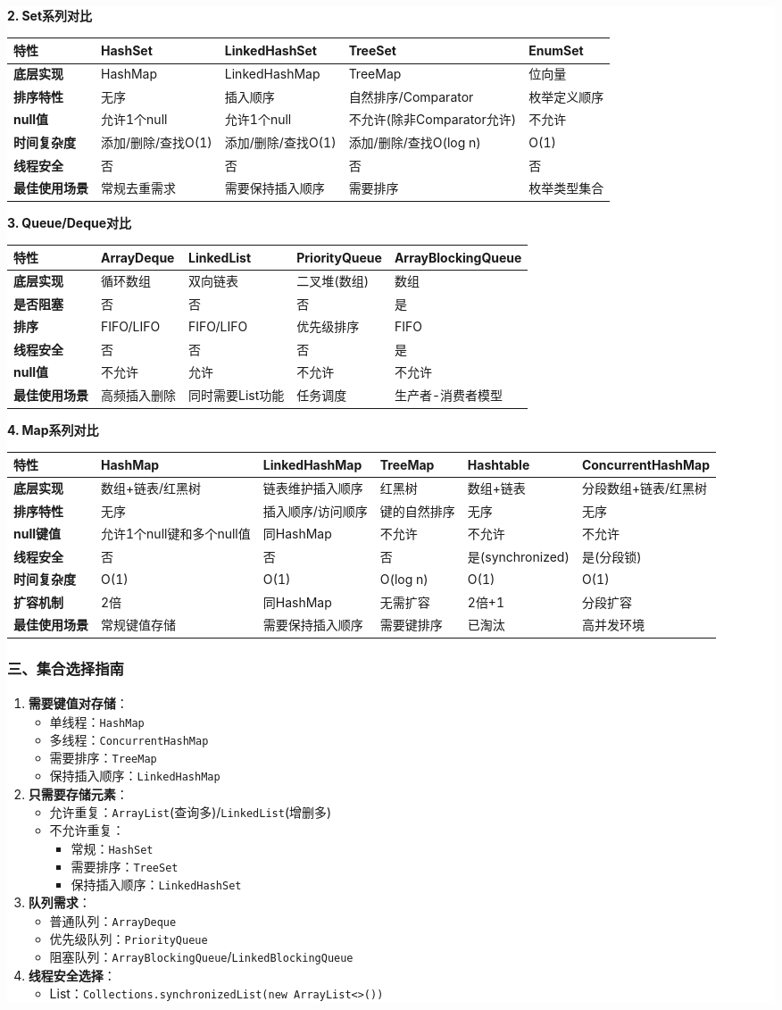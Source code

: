 **2. Set系列对比**

| 特性             | HashSet            | LinkedHashSet      | TreeSet                    | EnumSet      |
| :--------------- | :----------------- | :----------------- | :------------------------- | :----------- |
| **底层实现**     | HashMap            | LinkedHashMap      | TreeMap                    | 位向量       |
| **排序特性**     | 无序               | 插入顺序           | 自然排序/Comparator        | 枚举定义顺序 |
| **null值**       | 允许1个null        | 允许1个null        | 不允许(除非Comparator允许) | 不允许       |
| **时间复杂度**   | 添加/删除/查找O(1) | 添加/删除/查找O(1) | 添加/删除/查找O(log n)     | O(1)         |
| **线程安全**     | 否                 | 否                 | 否                         | 否           |
| **最佳使用场景** | 常规去重需求       | 需要保持插入顺序   | 需要排序                   | 枚举类型集合 |

**3. Queue/Deque对比**

| 特性             | ArrayDeque   | LinkedList       | PriorityQueue | ArrayBlockingQueue |
| :--------------- | :----------- | :--------------- | :------------ | :----------------- |
| **底层实现**     | 循环数组     | 双向链表         | 二叉堆(数组)  | 数组               |
| **是否阻塞**     | 否           | 否               | 否            | 是                 |
| **排序**         | FIFO/LIFO    | FIFO/LIFO        | 优先级排序    | FIFO               |
| **线程安全**     | 否           | 否               | 否            | 是                 |
| **null值**       | 不允许       | 允许             | 不允许        | 不允许             |
| **最佳使用场景** | 高频插入删除 | 同时需要List功能 | 任务调度      | 生产者-消费者模型  |

**4. Map系列对比**

| 特性             | HashMap                   | LinkedHashMap     | TreeMap      | Hashtable        | ConcurrentHashMap    |
| :--------------- | :------------------------ | :---------------- | :----------- | :--------------- | :------------------- |
| **底层实现**     | 数组+链表/红黑树          | 链表维护插入顺序  | 红黑树       | 数组+链表        | 分段数组+链表/红黑树 |
| **排序特性**     | 无序                      | 插入顺序/访问顺序 | 键的自然排序 | 无序             | 无序                 |
| **null键值**     | 允许1个null键和多个null值 | 同HashMap         | 不允许       | 不允许           | 不允许               |
| **线程安全**     | 否                        | 否                | 否           | 是(synchronized) | 是(分段锁)           |
| **时间复杂度**   | O(1)                      | O(1)              | O(log n)     | O(1)             | O(1)                 |
| **扩容机制**     | 2倍                       | 同HashMap         | 无需扩容     | 2倍+1            | 分段扩容             |
| **最佳使用场景** | 常规键值存储              | 需要保持插入顺序  | 需要键排序   | 已淘汰           | 高并发环境           |

### 三、集合选择指南

1. **需要键值对存储**：
   - 单线程：`HashMap`
   - 多线程：`ConcurrentHashMap`
   - 需要排序：`TreeMap`
   - 保持插入顺序：`LinkedHashMap`
2. **只需要存储元素**：
   - 允许重复：`ArrayList`(查询多)/`LinkedList`(增删多)
   - 不允许重复：
     - 常规：`HashSet`
     - 需要排序：`TreeSet`
     - 保持插入顺序：`LinkedHashSet`
3. **队列需求**：
   - 普通队列：`ArrayDeque`
   - 优先级队列：`PriorityQueue`
   - 阻塞队列：`ArrayBlockingQueue`/`LinkedBlockingQueue`
4. **线程安全选择**：
   - List：`Collections.synchronizedList(new ArrayList<>())`